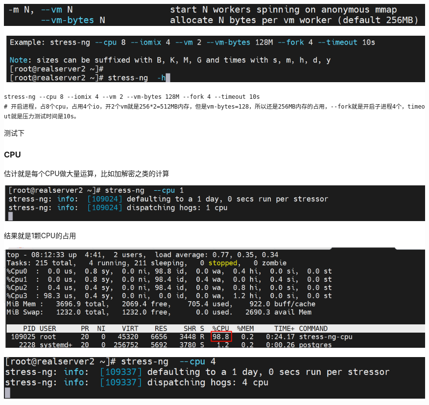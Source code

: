 

![image-20240708160642005](1-Docker基于Cgroup实现内存和CPU资源限制.assets/image-20240708160642005.png)



![image-20240708160703641](1-Docker基于Cgroup实现内存和CPU资源限制.assets/image-20240708160703641.png)



```shell
stress-ng --cpu 8 --iomix 4 --vm 2 --vm-bytes 128M --fork 4 --timeout 10s
# 开启进程，占8个cpu，占用4个io，开2个vm就是256*2=512MB内存，但是vm-bytes=128，所以还是256MB内存的占用，--fork就是开启子进程4个，timeout就是压力测试时间是10s。
```



测试下

### CPU

估计就是每个CPU做大量运算，比如加解密之类的计算

![image-20240708161219741](1-Docker基于Cgroup实现内存和CPU资源限制.assets/image-20240708161219741.png)

结果就是1颗CPU的占用

![image-20240708161257969](1-Docker基于Cgroup实现内存和CPU资源限制.assets/image-20240708161257969.png)



![image-20240708161351198](1-Docker基于Cgroup实现内存和CPU资源限制.assets/image-20240708161351198.png)
